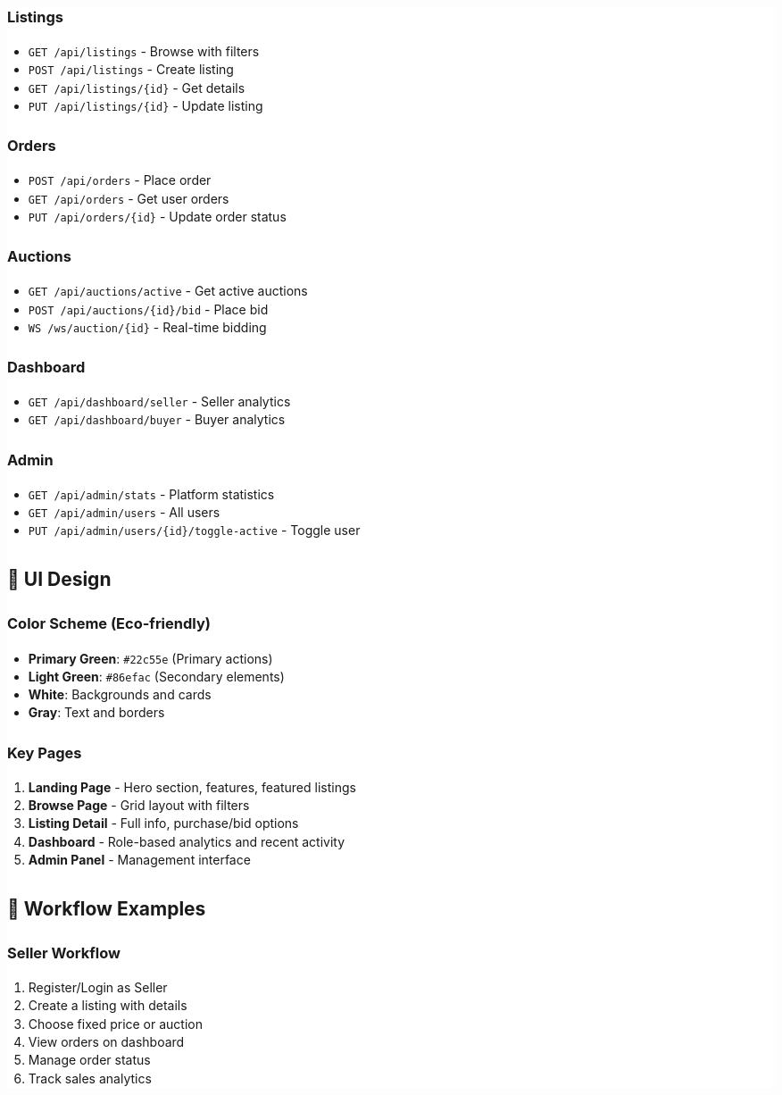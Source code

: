 ### Listings
- `GET /api/listings` - Browse with filters
- `POST /api/listings` - Create listing
- `GET /api/listings/{id}` - Get details
- `PUT /api/listings/{id}` - Update listing

### Orders
- `POST /api/orders` - Place order
- `GET /api/orders` - Get user orders
- `PUT /api/orders/{id}` - Update order status

### Auctions
- `GET /api/auctions/active` - Get active auctions
- `POST /api/auctions/{id}/bid` - Place bid
- `WS /ws/auction/{id}` - Real-time bidding

### Dashboard
- `GET /api/dashboard/seller` - Seller analytics
- `GET /api/dashboard/buyer` - Buyer analytics

### Admin
- `GET /api/admin/stats` - Platform statistics
- `GET /api/admin/users` - All users
- `PUT /api/admin/users/{id}/toggle-active` - Toggle user

## 🎨 UI Design

### Color Scheme (Eco-friendly)
- **Primary Green**: `#22c55e` (Primary actions)
- **Light Green**: `#86efac` (Secondary elements)
- **White**: Backgrounds and cards
- **Gray**: Text and borders

### Key Pages
1. **Landing Page** - Hero section, features, featured listings
2. **Browse Page** - Grid layout with filters
3. **Listing Detail** - Full info, purchase/bid options
4. **Dashboard** - Role-based analytics and recent activity
5. **Admin Panel** - Management interface

## 🔄 Workflow Examples

### Seller Workflow
1. Register/Login as Seller
2. Create a listing with details
3. Choose fixed price or auction
4. View orders on dashboard
5. Manage order status
6. Track sales analytics
